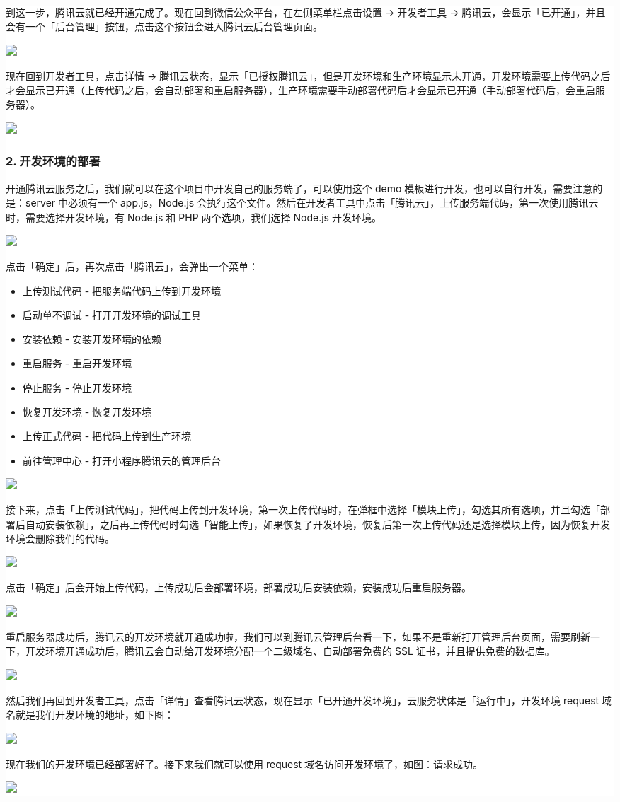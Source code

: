 到这一步，腾讯云就已经开通完成了。现在回到微信公众平台，在左侧菜单栏点击设置 -> 开发者工具 -> 腾讯云，会显示「已开通」，并且会有一个「后台管理」按钮，点击这个按钮会进入腾讯云后台管理页面。

![](https://user-gold-cdn.xitu.io/2018/8/28/1657ddc3162c8e98?w=1796&h=599&f=png&s=99001)

现在回到开发者工具，点击详情 -> 腾讯云状态，显示「已授权腾讯云」，但是开发环境和生产环境显示未开通，开发环境需要上传代码之后才会显示已开通（上传代码之后，会自动部署和重启服务器），生产环境需要手动部署代码后才会显示已开通（手动部署代码后，会重启服务器）。

![](https://user-gold-cdn.xitu.io/2018/8/28/1657ddc4d447ea1c?w=946&h=658&f=png&s=71671)

### 2. 开发环境的部署

开通腾讯云服务之后，我们就可以在这个项目中开发自己的服务端了，可以使用这个 demo 模板进行开发，也可以自行开发，需要注意的是：server 中必须有一个 app.js，Node.js 会执行这个文件。然后在开发者工具中点击「腾讯云」，上传服务端代码，第一次使用腾讯云时，需要选择开发环境，有 Node.js 和 PHP 两个选项，我们选择 Node.js 开发环境。

![](https://user-gold-cdn.xitu.io/2018/8/28/1657ddc7798fdf6f?w=1342&h=481&f=png&s=57927)

点击「确定」后，再次点击「腾讯云」，会弹出一个菜单：

- 上传测试代码 - 把服务端代码上传到开发环境

- 启动单不调试 - 打开开发环境的调试工具

- 安装依赖 - 安装开发环境的依赖

- 重启服务 - 重启开发环境

- 停止服务 - 停止开发环境

- 恢复开发环境 - 恢复开发环境

- 上传正式代码 - 把代码上传到生产环境

- 前往管理中心 - 打开小程序腾讯云的管理后台

![](https://user-gold-cdn.xitu.io/2018/8/28/1657ddcb3d228c88?w=590&h=405&f=png&s=35473)

接下来，点击「上传测试代码」，把代码上传到开发环境，第一次上传代码时，在弹框中选择「模块上传」，勾选其所有选项，并且勾选「部署后自动安装依赖」，之后再上传代码时勾选「智能上传」，如果恢复了开发环境，恢复后第一次上传代码还是选择模块上传，因为恢复开发环境会删除我们的代码。

![](https://user-gold-cdn.xitu.io/2018/8/28/1657ddcd99e0a984?w=1331&h=490&f=png&s=72204)

点击「确定」后会开始上传代码，上传成功后会部署环境，部署成功后安装依赖，安装成功后重启服务器。

![](https://user-gold-cdn.xitu.io/2018/8/28/1657ddd0d5f35957?w=420&h=210&f=png&s=21890)

重启服务器成功后，腾讯云的开发环境就开通成功啦，我们可以到腾讯云管理后台看一下，如果不是重新打开管理后台页面，需要刷新一下，开发环境开通成功后，腾讯云会自动给开发环境分配一个二级域名、自动部署免费的 SSL 证书，并且提供免费的数据库。

![](https://user-gold-cdn.xitu.io/2018/8/28/1657ddd3cc148502?w=1914&h=962&f=png&s=169911)

然后我们再回到开发者工具，点击「详情」查看腾讯云状态，现在显示「已开通开发环境」，云服务状体是「运行中」，开发环境 request 域名就是我们开发环境的地址，如下图：

![](https://user-gold-cdn.xitu.io/2018/8/28/1657ddd6a927a99e?w=1302&h=1073&f=png&s=135258)

现在我们的开发环境已经部署好了。接下来我们就可以使用 request 域名访问开发环境了，如图：请求成功。

![](https://user-gold-cdn.xitu.io/2018/8/28/1657ddd9b819cd09?w=1354&h=618&f=png&s=136866)
